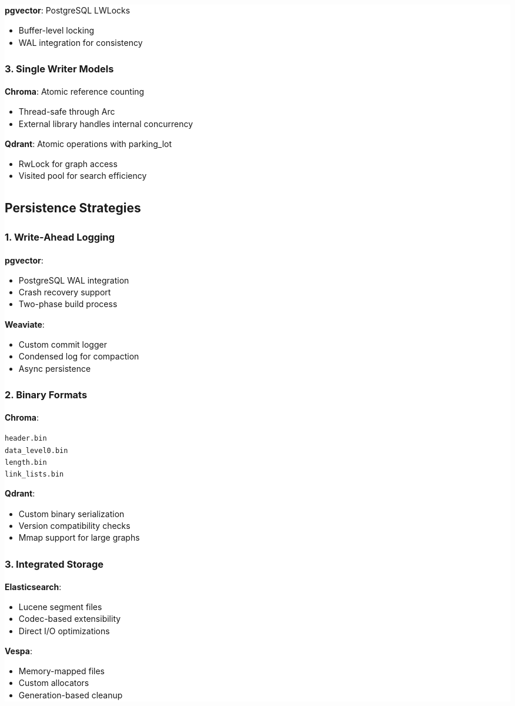**pgvector**: PostgreSQL LWLocks
- Buffer-level locking
- WAL integration for consistency

### 3. Single Writer Models

**Chroma**: Atomic reference counting
- Thread-safe through Arc<RwLock>
- External library handles internal concurrency

**Qdrant**: Atomic operations with parking_lot
- RwLock for graph access
- Visited pool for search efficiency

## Persistence Strategies

### 1. Write-Ahead Logging

**pgvector**:
- PostgreSQL WAL integration
- Crash recovery support
- Two-phase build process

**Weaviate**:
- Custom commit logger
- Condensed log for compaction
- Async persistence

### 2. Binary Formats

**Chroma**:
```
header.bin
data_level0.bin
length.bin
link_lists.bin
```

**Qdrant**:
- Custom binary serialization
- Version compatibility checks
- Mmap support for large graphs

### 3. Integrated Storage

**Elasticsearch**:
- Lucene segment files
- Codec-based extensibility
- Direct I/O optimizations

**Vespa**:
- Memory-mapped files
- Custom allocators
- Generation-based cleanup
